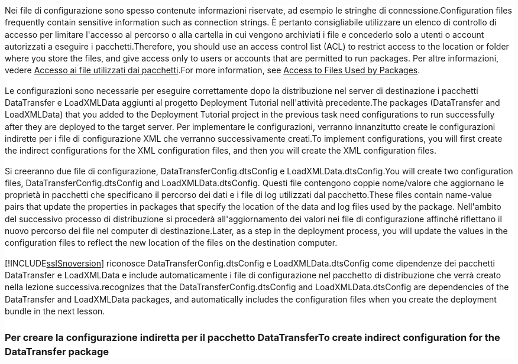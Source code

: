  <span data-ttu-id="dbd1c-112">Nei file di configurazione sono spesso contenute informazioni riservate, ad esempio le stringhe di connessione.</span><span class="sxs-lookup"><span data-stu-id="dbd1c-112">Configuration files frequently contain sensitive information such as connection strings.</span></span> <span data-ttu-id="dbd1c-113">È pertanto consigliabile utilizzare un elenco di controllo di accesso per limitare l'accesso al percorso o alla cartella in cui vengono archiviati i file e concederlo solo a utenti o account autorizzati a eseguire i pacchetti.</span><span class="sxs-lookup"><span data-stu-id="dbd1c-113">Therefore, you should use an access control list (ACL) to restrict access to the location or folder where you store the files, and give access only to users or accounts that are permitted to run packages.</span></span> <span data-ttu-id="dbd1c-114">Per altre informazioni, vedere [Accesso ai file utilizzati dai pacchetti](../../2014/integration-services/access-to-files-used-by-packages.md).</span><span class="sxs-lookup"><span data-stu-id="dbd1c-114">For more information, see [Access to Files Used by Packages](../../2014/integration-services/access-to-files-used-by-packages.md).</span></span>  
  
 <span data-ttu-id="dbd1c-115">Le configurazioni sono necessarie per eseguire correttamente dopo la distribuzione nel server di destinazione i pacchetti DataTransfer e LoadXMLData aggiunti al progetto Deployment Tutorial nell'attività precedente.</span><span class="sxs-lookup"><span data-stu-id="dbd1c-115">The packages (DataTransfer and LoadXMLData) that you added to the Deployment Tutorial project in the previous task need configurations to run successfully after they are deployed to the target server.</span></span> <span data-ttu-id="dbd1c-116">Per implementare le configurazioni, verranno innanzitutto create le configurazioni indirette per i file di configurazione XML che verranno successivamente creati.</span><span class="sxs-lookup"><span data-stu-id="dbd1c-116">To implement configurations, you will first create the indirect configurations for the XML configuration files, and then you will create the XML configuration files.</span></span>  
  
 <span data-ttu-id="dbd1c-117">Si creeranno due file di configurazione, DataTransferConfig.dtsConfig e LoadXMLData.dtsConfig.</span><span class="sxs-lookup"><span data-stu-id="dbd1c-117">You will create two configuration files, DataTransferConfig.dtsConfig and LoadXMLData.dtsConfig.</span></span> <span data-ttu-id="dbd1c-118">Questi file contengono coppie nome/valore che aggiornano le proprietà in pacchetti che specificano il percorso dei dati e i file di log utilizzati dal pacchetto.</span><span class="sxs-lookup"><span data-stu-id="dbd1c-118">These files contain name-value pairs that update the properties in packages that specify the location of the data and log files used by the package.</span></span> <span data-ttu-id="dbd1c-119">Nell'ambito del successivo processo di distribuzione si procederà all'aggiornamento dei valori nei file di configurazione affinché riflettano il nuovo percorso dei file nel computer di destinazione.</span><span class="sxs-lookup"><span data-stu-id="dbd1c-119">Later, as a step in the deployment process, you will update the values in the configuration files to reflect the new location of the files on the destination computer.</span></span>  
  
 [!INCLUDE[ssISnoversion](../includes/ssisnoversion-md.md)] <span data-ttu-id="dbd1c-120">riconosce DataTransferConfig.dtsConfig e LoadXMLData.dtsConfig come dipendenze dei pacchetti DataTransfer e LoadXMLData e include automaticamente i file di configurazione nel pacchetto di distribuzione che verrà creato nella lezione successiva.</span><span class="sxs-lookup"><span data-stu-id="dbd1c-120">recognizes that the DataTransferConfig.dtsConfig and LoadXMLData.dtsConfig are dependencies of the DataTransfer and LoadXMLData packages, and automatically includes the configuration files when you create the deployment bundle in the next lesson.</span></span>  
  
### <a name="to-create-indirect-configuration-for-the-datatransfer-package"></a><span data-ttu-id="dbd1c-121">Per creare la configurazione indiretta per il pacchetto DataTransfer</span><span class="sxs-lookup"><span data-stu-id="dbd1c-121">To create indirect configuration for the DataTransfer package</span></span>  
  